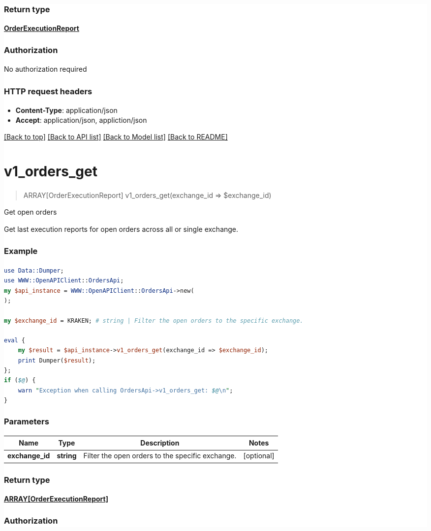 ### Return type

[**OrderExecutionReport**](OrderExecutionReport.md)

### Authorization

No authorization required

### HTTP request headers

 - **Content-Type**: application/json
 - **Accept**: application/json, appliction/json

[[Back to top]](#) [[Back to API list]](../README.md#documentation-for-api-endpoints) [[Back to Model list]](../README.md#documentation-for-models) [[Back to README]](../README.md)

# **v1_orders_get**
> ARRAY[OrderExecutionReport] v1_orders_get(exchange_id => $exchange_id)

Get open orders

Get last execution reports for open orders across all or single exchange.

### Example
```perl
use Data::Dumper;
use WWW::OpenAPIClient::OrdersApi;
my $api_instance = WWW::OpenAPIClient::OrdersApi->new(
);

my $exchange_id = KRAKEN; # string | Filter the open orders to the specific exchange.

eval {
    my $result = $api_instance->v1_orders_get(exchange_id => $exchange_id);
    print Dumper($result);
};
if ($@) {
    warn "Exception when calling OrdersApi->v1_orders_get: $@\n";
}
```

### Parameters

Name | Type | Description  | Notes
------------- | ------------- | ------------- | -------------
 **exchange_id** | **string**| Filter the open orders to the specific exchange. | [optional] 

### Return type

[**ARRAY[OrderExecutionReport]**](OrderExecutionReport.md)

### Authorization
